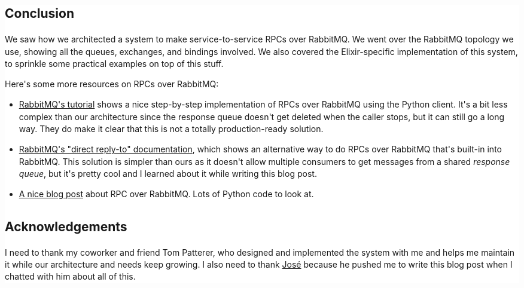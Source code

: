 ## Conclusion

We saw how we architected a system to make service-to-service RPCs over RabbitMQ. We went over the RabbitMQ topology we use, showing all the queues, exchanges, and bindings involved. We also covered the Elixir-specific implementation of this system, to sprinkle some practical examples on top of this stuff.

Here's some more resources on RPCs over RabbitMQ:

  * [RabbitMQ's tutorial][rabbitmq-rpc-python-tutorial] shows a nice step-by-step implementation of RPCs over RabbitMQ using the Python client. It's a bit less complex than our architecture since the response queue doesn't get deleted when the caller stops, but it can still go a long way. They do make it clear that this is not a totally production-ready solution.

  * [RabbitMQ's "direct reply-to" documentation][rabbitmq-direct-reply-to], which shows an alternative way to do RPCs over RabbitMQ that's built-in into RabbitMQ. This solution is simpler than ours as it doesn't allow multiple consumers to get messages from a shared *response queue*, but it's pretty cool and I learned about it while writing this blog post.

  * [A nice blog post][medium-blog-post] about RPC over RabbitMQ. Lots of Python code to look at.

## Acknowledgements

I need to thank my coworker and friend Tom Patterer, who designed and implemented the system with me and helps me maintain it while our architecture and needs keep growing. I also need to thank [José][jose] because he pushed me to write this blog post when I chatted with him about all of this.

[community]: https://www.community.com
[jose]: https://twitter.com/josevalim
[broadway]: https://github.com/dashbitco/broadway
[broadway_rabbitmq]: https://github.com/dashbitco/broadway_rabbitmq
[amqp-library]: https://github.com/pma/amqp
[process-pools-with-registry-post]: https://andrealeopardi.com/posts/process-pools-with-elixirs-registry
[wikipedia-rpc]: https://en.wikipedia.org/wiki/Remote_procedure_call
[rabbitmq-rpc-python-tutorial]: https://www.rabbitmq.com/tutorials/tutorial-six-python.html
[rabbitmq-direct-reply-to]: https://www.rabbitmq.com/direct-reply-to.html
[medium-blog-post]: https://medium.com/swlh/scalable-microservice-architecture-using-rabbitmq-rpc-d07fa8faac32
[rabbitmq]: https://www.rabbitmq.com
